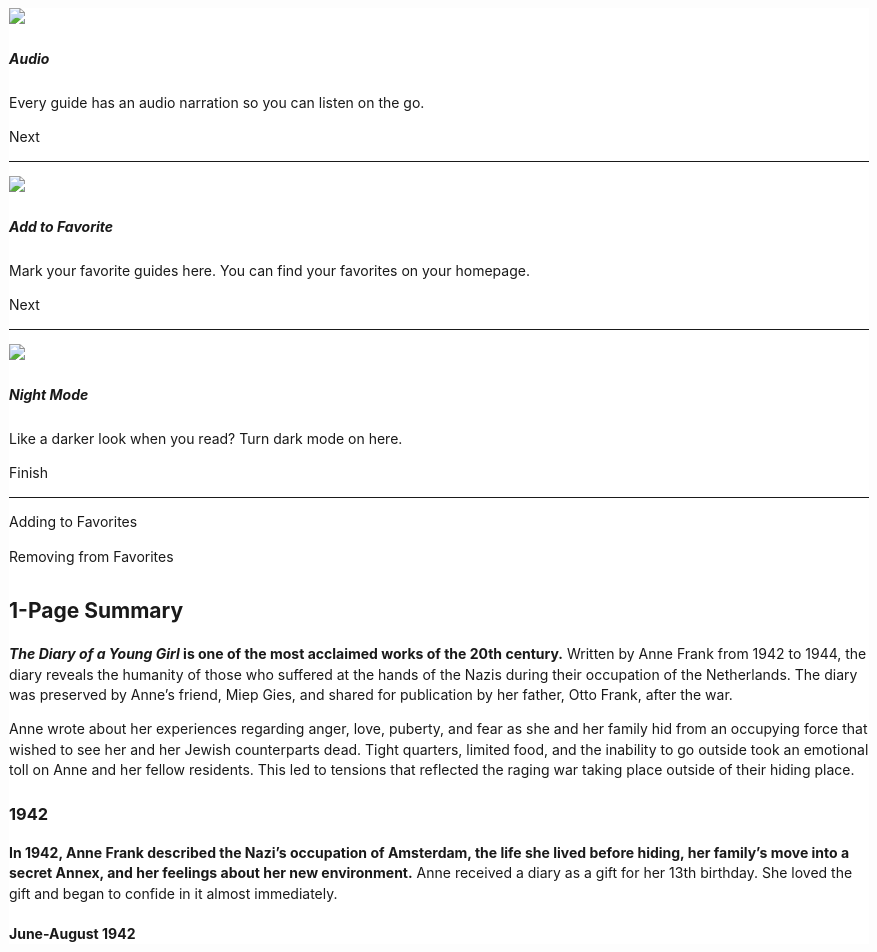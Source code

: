 
![](/img/tutorial-player.d25b1afb.svg)

##### Audio

Every guide has an audio narration so you can listen on the go. 

Next

  *   *   *   *   * 


![](/img/tutorial-favorite.b948300a.svg)

##### Add to Favorite

Mark your favorite guides here. You can find your favorites on your homepage. 

Next

  *   *   *   *   * 


![](/img/tutorial-night.ddd7fb5c.svg)

##### Night Mode

Like a darker look when you read? Turn dark mode on here. 

Finish

  *   *   *   *   * 


Adding to Favorites 

Removing from Favorites 

## 1-Page Summary

**_The Diary of a Young Girl_ is one of the most acclaimed works of the 20th century.** Written by Anne Frank from 1942 to 1944, the diary reveals the humanity of those who suffered at the hands of the Nazis during their occupation of the Netherlands. The diary was preserved by Anne’s friend, Miep Gies, and shared for publication by her father, Otto Frank, after the war.

Anne wrote about her experiences regarding anger, love, puberty, and fear as she and her family hid from an occupying force that wished to see her and her Jewish counterparts dead. Tight quarters, limited food, and the inability to go outside took an emotional toll on Anne and her fellow residents. This led to tensions that reflected the raging war taking place outside of their hiding place.

### 1942

**In 1942, Anne Frank described the Nazi’s occupation of Amsterdam, the life she lived before hiding, her family’s move into a secret Annex, and her feelings about her new environment.** Anne received a diary as a gift for her 13th birthday. She loved the gift and began to confide in it almost immediately.

#### June-August 1942
